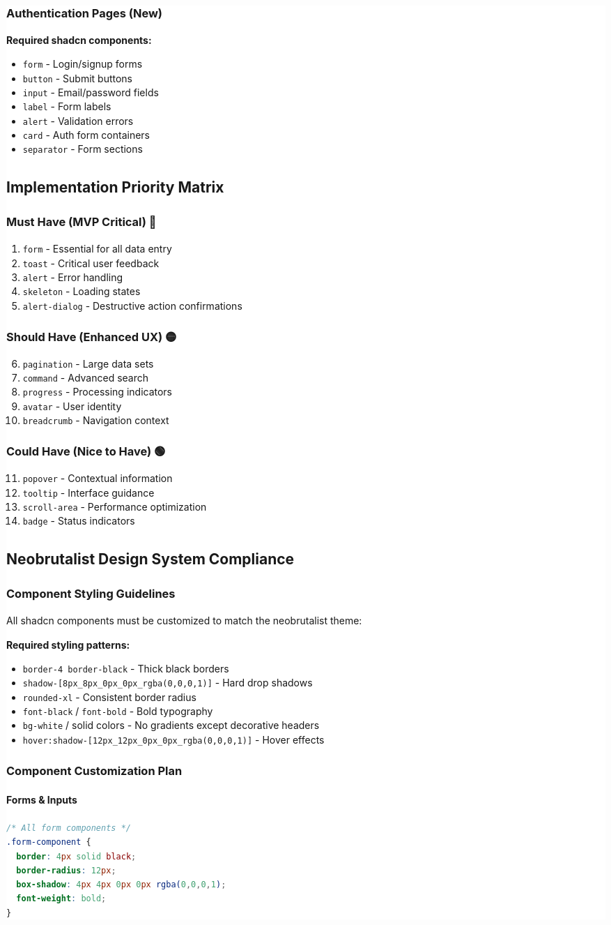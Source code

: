 ### **Authentication Pages** (New)
**Required shadcn components:**
- `form` - Login/signup forms
- `button` - Submit buttons
- `input` - Email/password fields
- `label` - Form labels
- `alert` - Validation errors
- `card` - Auth form containers
- `separator` - Form sections

## **Implementation Priority Matrix**

### **Must Have (MVP Critical)** 🔴
1. `form` - Essential for all data entry
2. `toast` - Critical user feedback
3. `alert` - Error handling
4. `skeleton` - Loading states
5. `alert-dialog` - Destructive action confirmations

### **Should Have (Enhanced UX)** 🟡
6. `pagination` - Large data sets
7. `command` - Advanced search
8. `progress` - Processing indicators
9. `avatar` - User identity
10. `breadcrumb` - Navigation context

### **Could Have (Nice to Have)** 🟢
11. `popover` - Contextual information
12. `tooltip` - Interface guidance
13. `scroll-area` - Performance optimization
14. `badge` - Status indicators

## **Neobrutalist Design System Compliance**

### **Component Styling Guidelines**
All shadcn components must be customized to match the neobrutalist theme:

**Required styling patterns:**
- `border-4 border-black` - Thick black borders
- `shadow-[8px_8px_0px_0px_rgba(0,0,0,1)]` - Hard drop shadows
- `rounded-xl` - Consistent border radius
- `font-black` / `font-bold` - Bold typography
- `bg-white` / solid colors - No gradients except decorative headers
- `hover:shadow-[12px_12px_0px_0px_rgba(0,0,0,1)]` - Hover effects

### **Component Customization Plan**

#### **Forms & Inputs**
```css
/* All form components */
.form-component {
  border: 4px solid black;
  border-radius: 12px;
  box-shadow: 4px 4px 0px 0px rgba(0,0,0,1);
  font-weight: bold;
}
```
